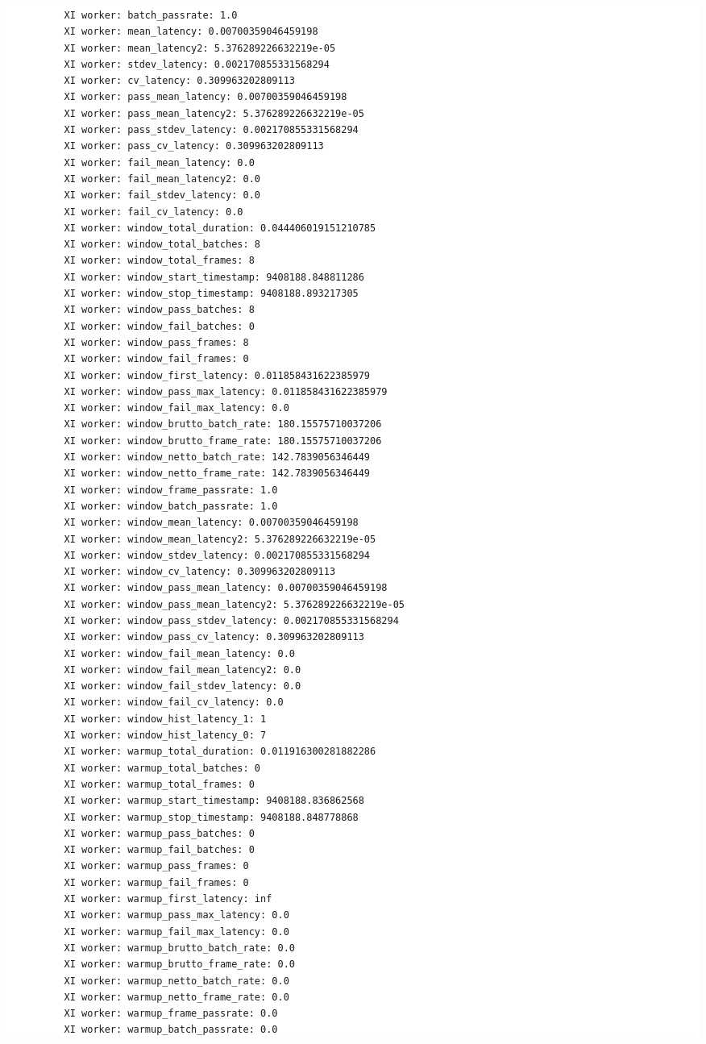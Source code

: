 ```bash
          XI worker: batch_passrate: 1.0
          XI worker: mean_latency: 0.00700359046459198
          XI worker: mean_latency2: 5.376289226632219e-05
          XI worker: stdev_latency: 0.002170855331568294
          XI worker: cv_latency: 0.309963202809113
          XI worker: pass_mean_latency: 0.00700359046459198
          XI worker: pass_mean_latency2: 5.376289226632219e-05
          XI worker: pass_stdev_latency: 0.002170855331568294
          XI worker: pass_cv_latency: 0.309963202809113
          XI worker: fail_mean_latency: 0.0
          XI worker: fail_mean_latency2: 0.0
          XI worker: fail_stdev_latency: 0.0
          XI worker: fail_cv_latency: 0.0
          XI worker: window_total_duration: 0.044406019151210785
          XI worker: window_total_batches: 8
          XI worker: window_total_frames: 8
          XI worker: window_start_timestamp: 9408188.848811286
          XI worker: window_stop_timestamp: 9408188.893217305
          XI worker: window_pass_batches: 8
          XI worker: window_fail_batches: 0
          XI worker: window_pass_frames: 8
          XI worker: window_fail_frames: 0
          XI worker: window_first_latency: 0.011858431622385979
          XI worker: window_pass_max_latency: 0.011858431622385979
          XI worker: window_fail_max_latency: 0.0
          XI worker: window_brutto_batch_rate: 180.15575710037206
          XI worker: window_brutto_frame_rate: 180.15575710037206
          XI worker: window_netto_batch_rate: 142.7839056346449
          XI worker: window_netto_frame_rate: 142.7839056346449
          XI worker: window_frame_passrate: 1.0
          XI worker: window_batch_passrate: 1.0
          XI worker: window_mean_latency: 0.00700359046459198
          XI worker: window_mean_latency2: 5.376289226632219e-05
          XI worker: window_stdev_latency: 0.002170855331568294
          XI worker: window_cv_latency: 0.309963202809113
          XI worker: window_pass_mean_latency: 0.00700359046459198
          XI worker: window_pass_mean_latency2: 5.376289226632219e-05
          XI worker: window_pass_stdev_latency: 0.002170855331568294
          XI worker: window_pass_cv_latency: 0.309963202809113
          XI worker: window_fail_mean_latency: 0.0
          XI worker: window_fail_mean_latency2: 0.0
          XI worker: window_fail_stdev_latency: 0.0
          XI worker: window_fail_cv_latency: 0.0
          XI worker: window_hist_latency_1: 1
          XI worker: window_hist_latency_0: 7
          XI worker: warmup_total_duration: 0.011916300281882286
          XI worker: warmup_total_batches: 0
          XI worker: warmup_total_frames: 0
          XI worker: warmup_start_timestamp: 9408188.836862568
          XI worker: warmup_stop_timestamp: 9408188.848778868
          XI worker: warmup_pass_batches: 0
          XI worker: warmup_fail_batches: 0
          XI worker: warmup_pass_frames: 0
          XI worker: warmup_fail_frames: 0
          XI worker: warmup_first_latency: inf
          XI worker: warmup_pass_max_latency: 0.0
          XI worker: warmup_fail_max_latency: 0.0
          XI worker: warmup_brutto_batch_rate: 0.0
          XI worker: warmup_brutto_frame_rate: 0.0
          XI worker: warmup_netto_batch_rate: 0.0
          XI worker: warmup_netto_frame_rate: 0.0
          XI worker: warmup_frame_passrate: 0.0
          XI worker: warmup_batch_passrate: 0.0
```